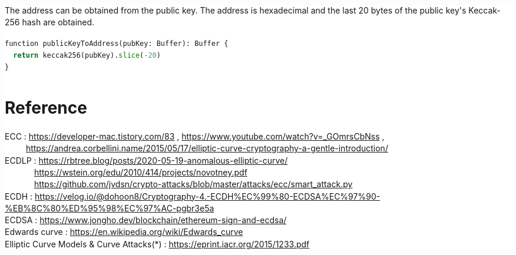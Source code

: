 The address can be obtained from the public key. The address is hexadecimal and the last 20 bytes of the public key's Keccak-256 hash are obtained.

```py
function publicKeyToAddress(pubKey: Buffer): Buffer {
  return keccak256(pubKey).slice(-20)
}
```


# Reference 
ECC : https://developer-mac.tistory.com/83 , https://www.youtube.com/watch?v=_GOmrsCbNss ,   
　　&nbsp;&nbsp;https://andrea.corbellini.name/2015/05/17/elliptic-curve-cryptography-a-gentle-introduction/       
ECDLP : https://rbtree.blog/posts/2020-05-19-anomalous-elliptic-curve/    
　　　&nbsp;&nbsp;https://wstein.org/edu/2010/414/projects/novotney.pdf    
　　　&nbsp;&nbsp;https://github.com/jvdsn/crypto-attacks/blob/master/attacks/ecc/smart_attack.py   
ECDH : https://velog.io/@dohoon8/Cryptography-4.-ECDH%EC%99%80-ECDSA%EC%97%90-%EB%8C%80%ED%95%98%EC%97%AC-pgbr3e5a   
ECDSA : https://www.jongho.dev/blockchain/ethereum-sign-and-ecdsa/   
Edwards curve : https://en.wikipedia.org/wiki/Edwards_curve    
Elliptic Curve Models & Curve Attacks(*) : https://eprint.iacr.org/2015/1233.pdf



